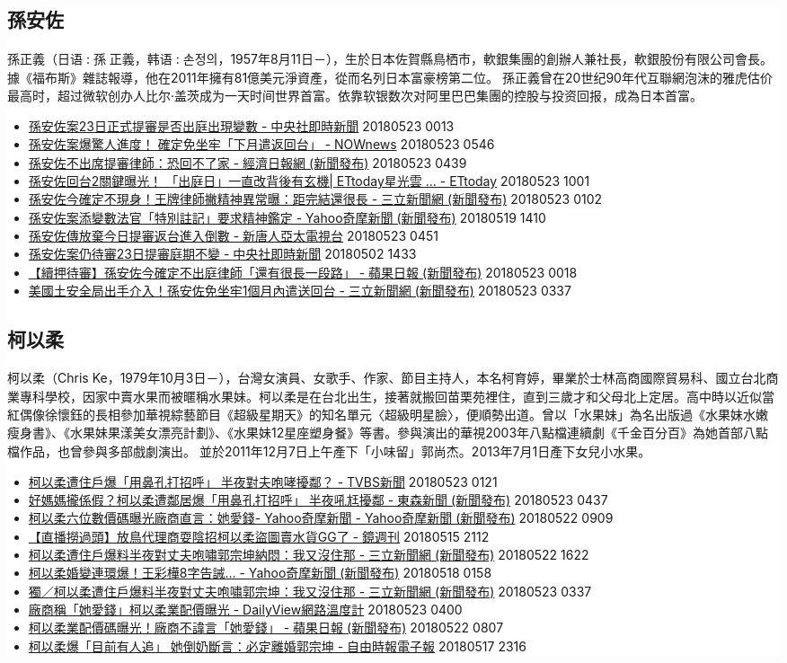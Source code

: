 ## 孫安佐

孫正義（日语 : 孫 正義，韩语 : 손정의，1957年8月11日－），生於日本佐賀縣鳥栖市，軟銀集團的創辦人兼社長，軟銀股份有限公司會長。據《福布斯》雜誌報導，他在2011年擁有81億美元淨資產，從而名列日本富豪榜第二位。
孫正義曾在20世纪90年代互聯網泡沫的雅虎估价最高时，超过微软创办人比尔·盖茨成为一天时间世界首富。依靠软银数次对阿里巴巴集團的控股与投资回报，成為日本首富。
- [孫安佐案23日正式提審是否出庭出現變數 - 中央社即時新聞](http://www.cna.com.tw/news/firstnews/201805230023-1.aspx "孫安佐案23日正式提審是否出庭出現變數 - 中央社即時新聞") 20180523 0013
- [孫安佐案爆驚人進度！ 確定免坐牢「下月遣返回台」 - NOWnews](https://www.nownews.com/news/20180523/2759026 "孫安佐案爆驚人進度！ 確定免坐牢「下月遣返回台」 - NOWnews") 20180523 0546
- [孫安佐不出席提審律師：恐回不了家 - 經濟日報網 (新聞發布)](https://money.udn.com/money/story/5641/3157649 "孫安佐不出席提審律師：恐回不了家 - 經濟日報網 (新聞發布)") 20180523 0439
- [孫安佐回台2關鍵曝光！ 「出庭日」一直改背後有玄機| ETtoday星光雲 ... - ETtoday](https://www.ettoday.net/news/20180523/1175762.htm "孫安佐回台2關鍵曝光！ 「出庭日」一直改背後有玄機| ETtoday星光雲 ... - ETtoday") 20180523 1001
- [孫安佐今確定不現身！王牌律師撇精神異常曝：距完結還很長 - 三立新聞網 (新聞發布)](http://www.setn.com/E/news.aspx?newsid=383155 "孫安佐今確定不現身！王牌律師撇精神異常曝：距完結還很長 - 三立新聞網 (新聞發布)") 20180523 0102
- [孫安佐案添變數法官「特別註記」要求精神鑑定 - Yahoo奇摩新聞 (新聞發布)](https://tw.news.yahoo.com/%E5%AD%AB%E5%AE%89%E4%BD%90%E6%A1%88%E6%B7%BB%E8%AE%8A%E6%95%B8-%E6%B3%95%E5%AE%98-%E7%89%B9%E5%88%A5%E8%A8%BB%E8%A8%98-%E8%A6%81%E6%B1%82%E7%B2%BE%E7%A5%9E%E9%91%91%E5%AE%9A-135903451.html "孫安佐案添變數法官「特別註記」要求精神鑑定 - Yahoo奇摩新聞 (新聞發布)") 20180519 1410
- [孫安佐傳放棄今日提審返台進入倒數 - 新唐人亞太電視台](http://www.ntdtv.com.tw/b5/20180523/video/221966.html?%E5%AD%AB%E5%AE%89%E4%BD%90%E5%82%B3%E6%94%BE%E6%A3%84%E4%BB%8A%E6%97%A5%E6%8F%90%E5%AF%A9%20%E8%BF%94%E5%8F%B0%E9%80%B2%E5%85%A5%E5%80%92%E6%95%B8 "孫安佐傳放棄今日提審返台進入倒數 - 新唐人亞太電視台") 20180523 0451
- [孫安佐案仍待審23日提審庭期不變 - 中央社即時新聞](http://www.cna.com.tw/news/firstnews/201805020401-1.aspx "孫安佐案仍待審23日提審庭期不變 - 中央社即時新聞") 20180502 1433
- [【續押待審】孫安佐今確定不出庭律師「還有很長一段路」 - 蘋果日報 (新聞發布)](https://tw.entertainment.appledaily.com/realtime/20180523/1359139/ "【續押待審】孫安佐今確定不出庭律師「還有很長一段路」 - 蘋果日報 (新聞發布)") 20180523 0018
- [美國土安全局出手介入！孫安佐免坐牢1個月內遣送回台 - 三立新聞網 (新聞發布)](https://www.setn.com/e/news.aspx?newsid=383242 "美國土安全局出手介入！孫安佐免坐牢1個月內遣送回台 - 三立新聞網 (新聞發布)") 20180523 0337

## 柯以柔

柯以柔（Chris Ke，1979年10月3日－），台灣女演員、女歌手、作家、節目主持人，本名柯育婷，畢業於士林高商國際貿易科、國立台北商業專科學校，因家中賣水果而被暱稱水果妹。柯以柔是在台北出生，接著就搬回苗栗苑裡住，直到三歲才和父母北上定居。高中時以近似當紅偶像徐懷鈺的長相參加華視綜藝節目《超級星期天》的知名單元〈超級明星臉〉，便順勢出道。曾以「水果妹」為名出版過《水果妹水嫩瘦身書》、《水果妹果漾美女漂亮計劃》、《水果妹12星座塑身餐》等書。參與演出的華視2003年八點檔連續劇《千金百分百》為她首部八點檔作品，也曾參與多部戲劇演出。
並於2011年12月7日上午產下「小味留」郭尚杰。2013年7月1日產下女兒小水果。
- [柯以柔遭住戶爆「用鼻孔打招呼」 半夜對夫咆哮擾鄰？ - TVBS新聞](https://news.tvbs.com.tw/entertainment/924754 "柯以柔遭住戶爆「用鼻孔打招呼」 半夜對夫咆哮擾鄰？ - TVBS新聞") 20180523 0121
- [好媽媽攏係假？柯以柔遭鄰居爆「用鼻孔打招呼」 半夜吼尪擾鄰 - 東森新聞 (新聞發布)](https://news.ebc.net.tw/news.php?nid=113960 "好媽媽攏係假？柯以柔遭鄰居爆「用鼻孔打招呼」 半夜吼尪擾鄰 - 東森新聞 (新聞發布)") 20180523 0437
- [柯以柔六位數價碼曝光廠商直言：她愛錢- Yahoo奇摩新聞 - Yahoo奇摩新聞 (新聞發布)](https://tw.news.yahoo.com/%E6%9F%AF%E4%BB%A5%E6%9F%94%E5%85%AD%E4%BD%8D%E6%95%B8%E5%83%B9%E7%A2%BC%E6%9B%9D%E5%85%89-%E5%BB%A0%E5%95%86%E7%9B%B4%E8%A8%80-%E5%A5%B9%E6%84%9B%E9%8C%A2-090907059.html "柯以柔六位數價碼曝光廠商直言：她愛錢- Yahoo奇摩新聞 - Yahoo奇摩新聞 (新聞發布)") 20180522 0909
- [【直播撈過頭】放鳥代理商耍陰招柯以柔盜圖賣水貨GG了 - 鏡週刊](https://www.mirrormedia.mg/story/20180515ent012/ "【直播撈過頭】放鳥代理商耍陰招柯以柔盜圖賣水貨GG了 - 鏡週刊") 20180515 2112
- [柯以柔遭住戶爆料半夜對丈夫咆嘯郭宗坤納悶：我又沒住那 - 三立新聞網 (新聞發布)](https://www.setn.com/News.aspx?NewsID=383097 "柯以柔遭住戶爆料半夜對丈夫咆嘯郭宗坤納悶：我又沒住那 - 三立新聞網 (新聞發布)") 20180522 1622
- [柯以柔婚變連環爆！王彩樺8字告誡… - Yahoo奇摩新聞 (新聞發布)](https://tw.news.yahoo.com/%E6%9F%AF%E4%BB%A5%E6%9F%94%E5%A9%9A%E8%AE%8A%E9%80%A3%E7%92%B0%E7%88%86-%E7%8E%8B%E5%BD%A9%E6%A8%BA8%E5%AD%97%E5%91%8A%E8%AA%A1-014502072.html "柯以柔婚變連環爆！王彩樺8字告誡… - Yahoo奇摩新聞 (新聞發布)") 20180518 0158
- [獨／柯以柔遭住戶爆料半夜對丈夫咆嘯郭宗坤：我又沒住那 - 三立新聞網 (新聞發布)](https://www.setn.com/e/news.aspx?newsid=383097 "獨／柯以柔遭住戶爆料半夜對丈夫咆嘯郭宗坤：我又沒住那 - 三立新聞網 (新聞發布)") 20180523 0337
- [廠商稱「她愛錢」柯以柔業配價曝光 - DailyView網路溫度計](https://dailyview.tw/HotArticle?id=2500 "廠商稱「她愛錢」柯以柔業配價曝光 - DailyView網路溫度計") 20180523 0400
- [柯以柔業配價碼曝光！廠商不諱言「她愛錢」 - 蘋果日報 (新聞發布)](https://tw.entertainment.appledaily.com/realtime/20180522/1358792/ "柯以柔業配價碼曝光！廠商不諱言「她愛錢」 - 蘋果日報 (新聞發布)") 20180522 0807
- [柯以柔爆「目前有人追」 她倒奶斷言：必定離婚郭宗坤 - 自由時報電子報](http://ent.ltn.com.tw/news/breakingnews/2429518 "柯以柔爆「目前有人追」 她倒奶斷言：必定離婚郭宗坤 - 自由時報電子報") 20180517 2316
